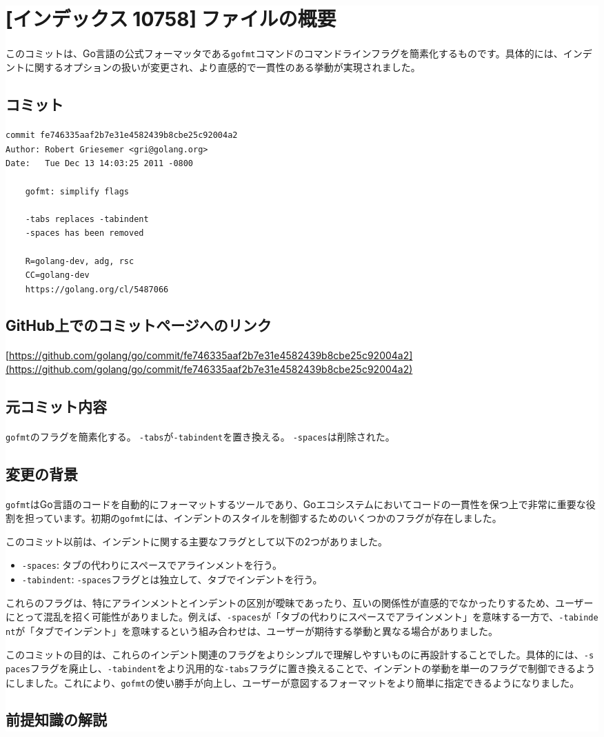 # [インデックス 10758] ファイルの概要

このコミットは、Go言語の公式フォーマッタである`gofmt`コマンドのコマンドラインフラグを簡素化するものです。具体的には、インデントに関するオプションの扱いが変更され、より直感的で一貫性のある挙動が実現されました。

## コミット

```
commit fe746335aaf2b7e31e4582439b8cbe25c92004a2
Author: Robert Griesemer <gri@golang.org>
Date:   Tue Dec 13 14:03:25 2011 -0800

    gofmt: simplify flags
    
    -tabs replaces -tabindent
    -spaces has been removed
    
    R=golang-dev, adg, rsc
    CC=golang-dev
    https://golang.org/cl/5487066
```

## GitHub上でのコミットページへのリンク

[https://github.com/golang/go/commit/fe746335aaf2b7e31e4582439b8cbe25c92004a2](https://github.com/golang/go/commit/fe746335aaf2b7e31e4582439b8cbe25c92004a2)

## 元コミット内容

`gofmt`のフラグを簡素化する。
`-tabs`が`-tabindent`を置き換える。
`-spaces`は削除された。

## 変更の背景

`gofmt`はGo言語のコードを自動的にフォーマットするツールであり、Goエコシステムにおいてコードの一貫性を保つ上で非常に重要な役割を担っています。初期の`gofmt`には、インデントのスタイルを制御するためのいくつかのフラグが存在しました。

このコミット以前は、インデントに関する主要なフラグとして以下の2つがありました。
- `-spaces`: タブの代わりにスペースでアラインメントを行う。
- `-tabindent`: `-spaces`フラグとは独立して、タブでインデントを行う。

これらのフラグは、特にアラインメントとインデントの区別が曖昧であったり、互いの関係性が直感的でなかったりするため、ユーザーにとって混乱を招く可能性がありました。例えば、`-spaces`が「タブの代わりにスペースでアラインメント」を意味する一方で、`-tabindent`が「タブでインデント」を意味するという組み合わせは、ユーザーが期待する挙動と異なる場合がありました。

このコミットの目的は、これらのインデント関連のフラグをよりシンプルで理解しやすいものに再設計することでした。具体的には、`-spaces`フラグを廃止し、`-tabindent`をより汎用的な`-tabs`フラグに置き換えることで、インデントの挙動を単一のフラグで制御できるようにしました。これにより、`gofmt`の使い勝手が向上し、ユーザーが意図するフォーマットをより簡単に指定できるようになりました。

## 前提知識の解説
